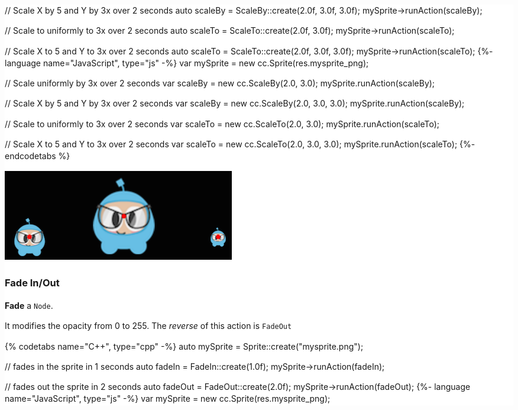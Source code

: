 // Scale X by 5 and Y by 3x over 2 seconds
auto scaleBy = ScaleBy::create(2.0f, 3.0f, 3.0f);
mySprite->runAction(scaleBy);

// Scale to uniformly to 3x over 2 seconds
auto scaleTo = ScaleTo::create(2.0f, 3.0f);
mySprite->runAction(scaleTo);

// Scale X to 5 and Y to 3x over 2 seconds
auto scaleTo = ScaleTo::create(2.0f, 3.0f, 3.0f);
mySprite->runAction(scaleTo);
{%- language name="JavaScript", type="js" -%}
var mySprite = new cc.Sprite(res.mysprite_png);

// Scale uniformly by 3x over 2 seconds
var scaleBy = new cc.ScaleBy(2.0, 3.0);
mySprite.runAction(scaleBy);

// Scale X by 5 and Y by 3x over 2 seconds
var scaleBy = new cc.ScaleBy(2.0, 3.0, 3.0);
mySprite.runAction(scaleBy);

// Scale to uniformly to 3x over 2 seconds
var scaleTo = new cc.ScaleTo(2.0, 3.0);
mySprite.runAction(scaleTo);

// Scale X to 5 and Y to 3x over 2 seconds
var scaleTo = new cc.ScaleTo(2.0, 3.0, 3.0);
mySprite.runAction(scaleTo);
{%- endcodetabs %}

![](actions-img/i4.png "")

### Fade In/Out
__Fade__ a `Node`.

It modifies the opacity from 0 to 255. The *reverse* of this action is `FadeOut`

{% codetabs name="C++", type="cpp" -%}
auto mySprite = Sprite::create("mysprite.png");

// fades in the sprite in 1 seconds
auto fadeIn = FadeIn::create(1.0f);
mySprite->runAction(fadeIn);

// fades out the sprite in 2 seconds
auto fadeOut = FadeOut::create(2.0f);
mySprite->runAction(fadeOut);
{%- language name="JavaScript", type="js" -%}
var mySprite = new cc.Sprite(res.mysprite_png);
